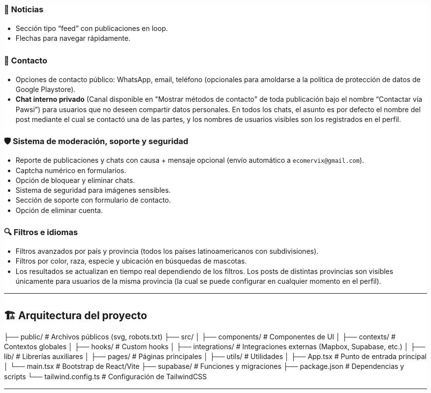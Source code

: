 ### 📢 Noticias
- Sección tipo “feed” con publicaciones en loop.  
- Flechas para navegar rápidamente.

### 💬 Contacto
- Opciones de contacto público: WhatsApp, email, teléfono (opcionales para amoldarse a la política de protección de datos de Google Playstore).  
- **Chat interno privado** (Canal disponible en "Mostrar métodos de contacto" de toda publicación bajo el nombre
“Contactar vía Pawsi”) para usuarios que no deseen compartir datos personales. En todos los chats, el asunto es por defecto el nombre del post
mediante el cual se contactó una de las partes, y los nombres de usuarios visibles son los registrados en el perfil.

### 🛡️ Sistema de moderación, soporte y seguridad
- Reporte de publicaciones y chats con causa + mensaje opcional (envío automático a `ecomervix@gmail.com`).  
- Captcha numérico en formularios.  
- Opción de bloquear y eliminar chats. 
- Sistema de seguridad para imágenes sensibles. 
- Sección de soporte con formulario de contacto.
- Opción de eliminar cuenta.

### 🔍 Filtros e idiomas
- Filtros avanzados por país y provincia (todos los países latinoamericanos con subdivisiones).  
- Filtros por color, raza, especie y ubicación en búsquedas de mascotas. 
- Los resultados se actualizan en tiempo real dependiendo de los filtros. Los posts de distintas provincias son visibles únicamente para usuarios
de la misma provincia (la cual se puede configurar en cualquier momento en el perfil). 

---

## 🏗️ Arquitectura del proyecto
├── public/ # Archivos públicos (svg, robots.txt)
├── src/
│ ├── components/ # Componentes de UI
│ ├── contexts/ # Contextos globales
│ ├── hooks/ # Custom hooks
│ ├── integrations/ # Integraciones externas (Mapbox, Supabase, etc.)
│ ├── lib/ # Librerías auxiliares
│ ├── pages/ # Páginas principales
│ ├── utils/ # Utilidades
│ ├── App.tsx # Punto de entrada principal
│ └── main.tsx # Bootstrap de React/Vite
├── supabase/ # Funciones y migraciones
├── package.json # Dependencias y scripts
└── tailwind.config.ts # Configuración de TailwindCSS


---
